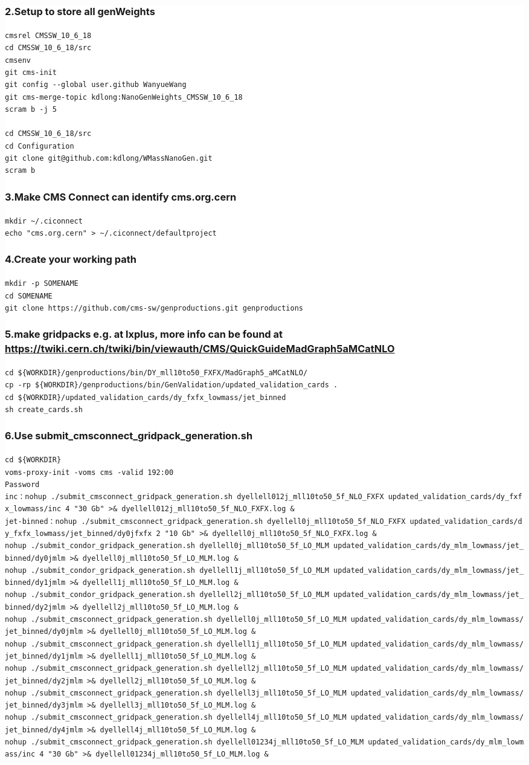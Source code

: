 ### 2.Setup to store all genWeights
    cmsrel CMSSW_10_6_18
    cd CMSSW_10_6_18/src
    cmsenv
    git cms-init
    git config --global user.github WanyueWang
    git cms-merge-topic kdlong:NanoGenWeights_CMSSW_10_6_18
    scram b -j 5
    
    cd CMSSW_10_6_18/src
    cd Configuration
    git clone git@github.com:kdlong/WMassNanoGen.git
    scram b

### 3.Make CMS Connect can identify cms.org.cern
    mkdir ~/.ciconnect
    echo "cms.org.cern" > ~/.ciconnect/defaultproject

### 4.Create your working path
    mkdir -p SOMENAME
    cd SOMENAME
    git clone https://github.com/cms-sw/genproductions.git genproductions

### 5.make gridpacks e.g. at lxplus, more info can be found at https://twiki.cern.ch/twiki/bin/viewauth/CMS/QuickGuideMadGraph5aMCatNLO
    cd ${WORKDIR}/genproductions/bin/DY_mll10to50_FXFX/MadGraph5_aMCatNLO/
    cp -rp ${WORKDIR}/genproductions/bin/GenValidation/updated_validation_cards .
    cd ${WORKDIR}/updated_validation_cards/dy_fxfx_lowmass/jet_binned
    sh create_cards.sh

### 6.Use submit_cmsconnect_gridpack_generation.sh
    cd ${WORKDIR}
    voms-proxy-init -voms cms -valid 192:00
    Password
    inc：nohup ./submit_cmsconnect_gridpack_generation.sh dyellell012j_mll10to50_5f_NLO_FXFX updated_validation_cards/dy_fxfx_lowmass/inc 4 "30 Gb" >& dyellell012j_mll10to50_5f_NLO_FXFX.log &
    jet-binned：nohup ./submit_cmsconnect_gridpack_generation.sh dyellell0j_mll10to50_5f_NLO_FXFX updated_validation_cards/dy_fxfx_lowmass/jet_binned/dy0jfxfx 2 "10 Gb" >& dyellell0j_mll10to50_5f_NLO_FXFX.log &
    nohup ./submit_condor_gridpack_generation.sh dyellell0j_mll10to50_5f_LO_MLM updated_validation_cards/dy_mlm_lowmass/jet_binned/dy0jmlm >& dyellell0j_mll10to50_5f_LO_MLM.log &
    nohup ./submit_condor_gridpack_generation.sh dyellell1j_mll10to50_5f_LO_MLM updated_validation_cards/dy_mlm_lowmass/jet_binned/dy1jmlm >& dyellell1j_mll10to50_5f_LO_MLM.log &
    nohup ./submit_condor_gridpack_generation.sh dyellell2j_mll10to50_5f_LO_MLM updated_validation_cards/dy_mlm_lowmass/jet_binned/dy2jmlm >& dyellell2j_mll10to50_5f_LO_MLM.log &
    nohup ./submit_cmsconnect_gridpack_generation.sh dyellell0j_mll10to50_5f_LO_MLM updated_validation_cards/dy_mlm_lowmass/jet_binned/dy0jmlm >& dyellell0j_mll10to50_5f_LO_MLM.log &
    nohup ./submit_cmsconnect_gridpack_generation.sh dyellell1j_mll10to50_5f_LO_MLM updated_validation_cards/dy_mlm_lowmass/jet_binned/dy1jmlm >& dyellell1j_mll10to50_5f_LO_MLM.log &
    nohup ./submit_cmsconnect_gridpack_generation.sh dyellell2j_mll10to50_5f_LO_MLM updated_validation_cards/dy_mlm_lowmass/jet_binned/dy2jmlm >& dyellell2j_mll10to50_5f_LO_MLM.log &
    nohup ./submit_cmsconnect_gridpack_generation.sh dyellell3j_mll10to50_5f_LO_MLM updated_validation_cards/dy_mlm_lowmass/jet_binned/dy3jmlm >& dyellell3j_mll10to50_5f_LO_MLM.log &
    nohup ./submit_cmsconnect_gridpack_generation.sh dyellell4j_mll10to50_5f_LO_MLM updated_validation_cards/dy_mlm_lowmass/jet_binned/dy4jmlm >& dyellell4j_mll10to50_5f_LO_MLM.log &
    nohup ./submit_cmsconnect_gridpack_generation.sh dyellell01234j_mll10to50_5f_LO_MLM updated_validation_cards/dy_mlm_lowmass/inc 4 "30 Gb" >& dyellell01234j_mll10to50_5f_LO_MLM.log &
